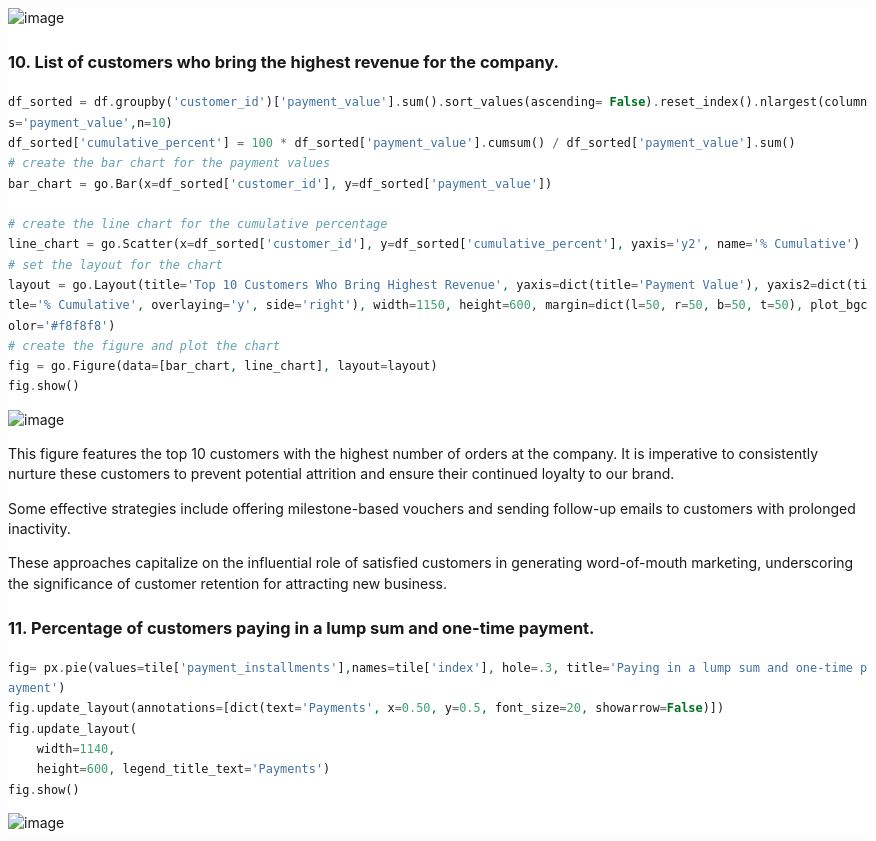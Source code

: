 ![image](https://user-images.githubusercontent.com/110837675/226802365-743c07ea-c439-4629-8994-4e8f525025ed.png)



### 10. List of customers who bring the highest revenue for the company.

```php
df_sorted = df.groupby('customer_id')['payment_value'].sum().sort_values(ascending= False).reset_index().nlargest(columns='payment_value',n=10)
df_sorted['cumulative_percent'] = 100 * df_sorted['payment_value'].cumsum() / df_sorted['payment_value'].sum()
# create the bar chart for the payment values
bar_chart = go.Bar(x=df_sorted['customer_id'], y=df_sorted['payment_value'])

# create the line chart for the cumulative percentage
line_chart = go.Scatter(x=df_sorted['customer_id'], y=df_sorted['cumulative_percent'], yaxis='y2', name='% Cumulative')
# set the layout for the chart
layout = go.Layout(title='Top 10 Customers Who Bring Highest Revenue', yaxis=dict(title='Payment Value'), yaxis2=dict(title='% Cumulative', overlaying='y', side='right'), width=1150, height=600, margin=dict(l=50, r=50, b=50, t=50), plot_bgcolor='#f8f8f8')
# create the figure and plot the chart
fig = go.Figure(data=[bar_chart, line_chart], layout=layout)
fig.show()
```

![image](https://user-images.githubusercontent.com/110837675/226802529-83dae0be-4855-4ec9-89de-b671e407bec5.png)

This figure features the top 10 customers with the highest number of orders at the company. It is imperative to consistently nurture these customers to prevent potential attrition and ensure their continued loyalty to our brand.

Some effective strategies include offering milestone-based vouchers and sending follow-up emails to customers with prolonged inactivity. 

These approaches capitalize on the influential role of satisfied customers in generating word-of-mouth marketing, underscoring the significance of customer retention for attracting new business.



### 11. Percentage of customers paying in a lump sum and one-time payment. 

```php
fig= px.pie(values=tile['payment_installments'],names=tile['index'], hole=.3, title='Paying in a lump sum and one-time payment')
fig.update_layout(annotations=[dict(text='Payments', x=0.50, y=0.5, font_size=20, showarrow=False)])
fig.update_layout(
    width=1140,
    height=600, legend_title_text='Payments')
fig.show()
```
![image](https://user-images.githubusercontent.com/110837675/226803861-9f8c26ab-8901-43b1-9cfd-98fb825a95af.png)
